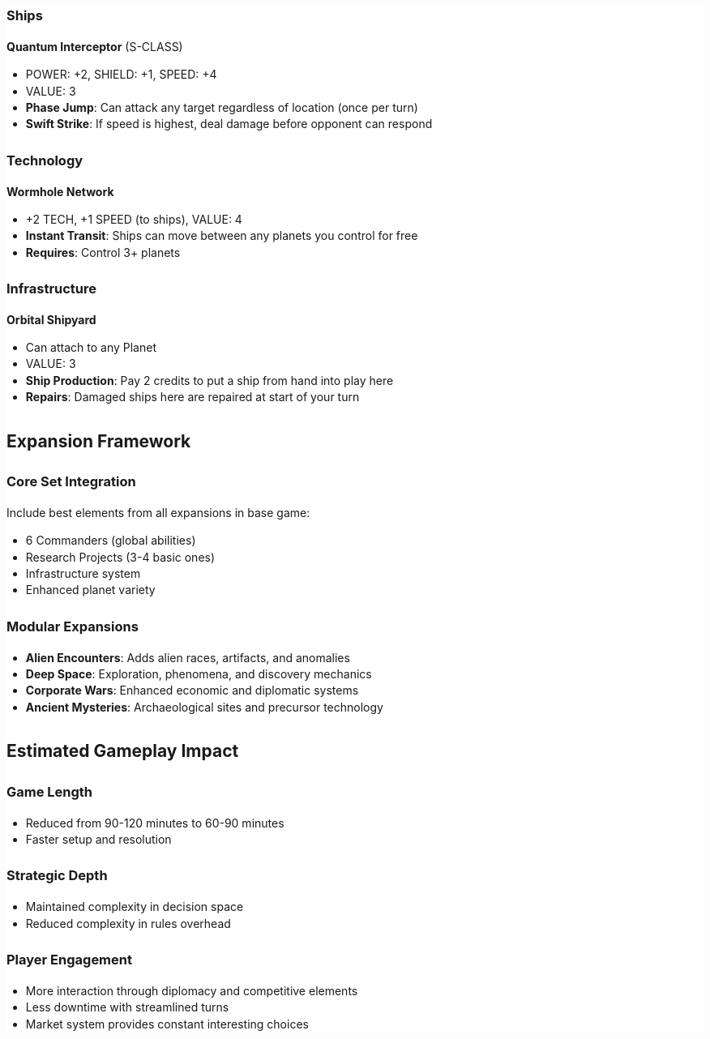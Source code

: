 ### Ships
**Quantum Interceptor** (S-CLASS)
- POWER: +2, SHIELD: +1, SPEED: +4
- VALUE: 3
- **Phase Jump**: Can attack any target regardless of location (once per turn)
- **Swift Strike**: If speed is highest, deal damage before opponent can respond

### Technology
**Wormhole Network**
- +2 TECH, +1 SPEED (to ships), VALUE: 4
- **Instant Transit**: Ships can move between any planets you control for free
- **Requires**: Control 3+ planets

### Infrastructure
**Orbital Shipyard**
- Can attach to any Planet
- VALUE: 3
- **Ship Production**: Pay 2 credits to put a ship from hand into play here
- **Repairs**: Damaged ships here are repaired at start of your turn

## Expansion Framework

### Core Set Integration
Include best elements from all expansions in base game:
- 6 Commanders (global abilities)
- Research Projects (3-4 basic ones)
- Infrastructure system
- Enhanced planet variety

### Modular Expansions
- **Alien Encounters**: Adds alien races, artifacts, and anomalies
- **Deep Space**: Exploration, phenomena, and discovery mechanics  
- **Corporate Wars**: Enhanced economic and diplomatic systems
- **Ancient Mysteries**: Archaeological sites and precursor technology

## Estimated Gameplay Impact

### Game Length
- Reduced from 90-120 minutes to 60-90 minutes
- Faster setup and resolution

### Strategic Depth
- Maintained complexity in decision space
- Reduced complexity in rules overhead

### Player Engagement
- More interaction through diplomacy and competitive elements
- Less downtime with streamlined turns
- Market system provides constant interesting choices
